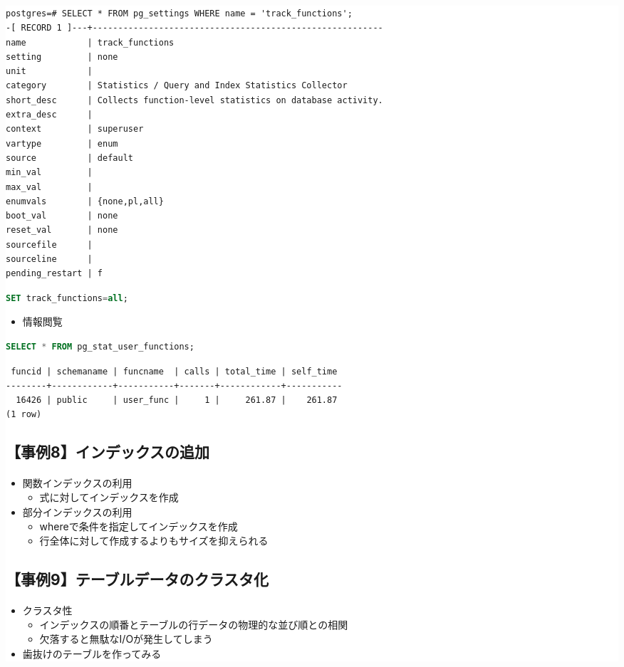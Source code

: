 ```
postgres=# SELECT * FROM pg_settings WHERE name = 'track_functions';
-[ RECORD 1 ]---+---------------------------------------------------------
name            | track_functions
setting         | none
unit            | 
category        | Statistics / Query and Index Statistics Collector
short_desc      | Collects function-level statistics on database activity.
extra_desc      | 
context         | superuser
vartype         | enum
source          | default
min_val         | 
max_val         | 
enumvals        | {none,pl,all}
boot_val        | none
reset_val       | none
sourcefile      | 
sourceline      | 
pending_restart | f
```

``` sql
SET track_functions=all;
```

- 情報閲覧

```sql
SELECT * FROM pg_stat_user_functions;
```

```
 funcid | schemaname | funcname  | calls | total_time | self_time 
--------+------------+-----------+-------+------------+-----------
  16426 | public     | user_func |     1 |     261.87 |    261.87
(1 row)
```




## 【事例8】インデックスの追加 ##


- 関数インデックスの利用
    - 式に対してインデックスを作成
- 部分インデックスの利用
    - whereで条件を指定してインデックスを作成
    - 行全体に対して作成するよりもサイズを抑えられる


## 【事例9】テーブルデータのクラスタ化 ##

- クラスタ性
    - インデックスの順番とテーブルの行データの物理的な並び順との相関
    - 欠落すると無駄なI/Oが発生してしまう
- 歯抜けのテーブルを作ってみる
